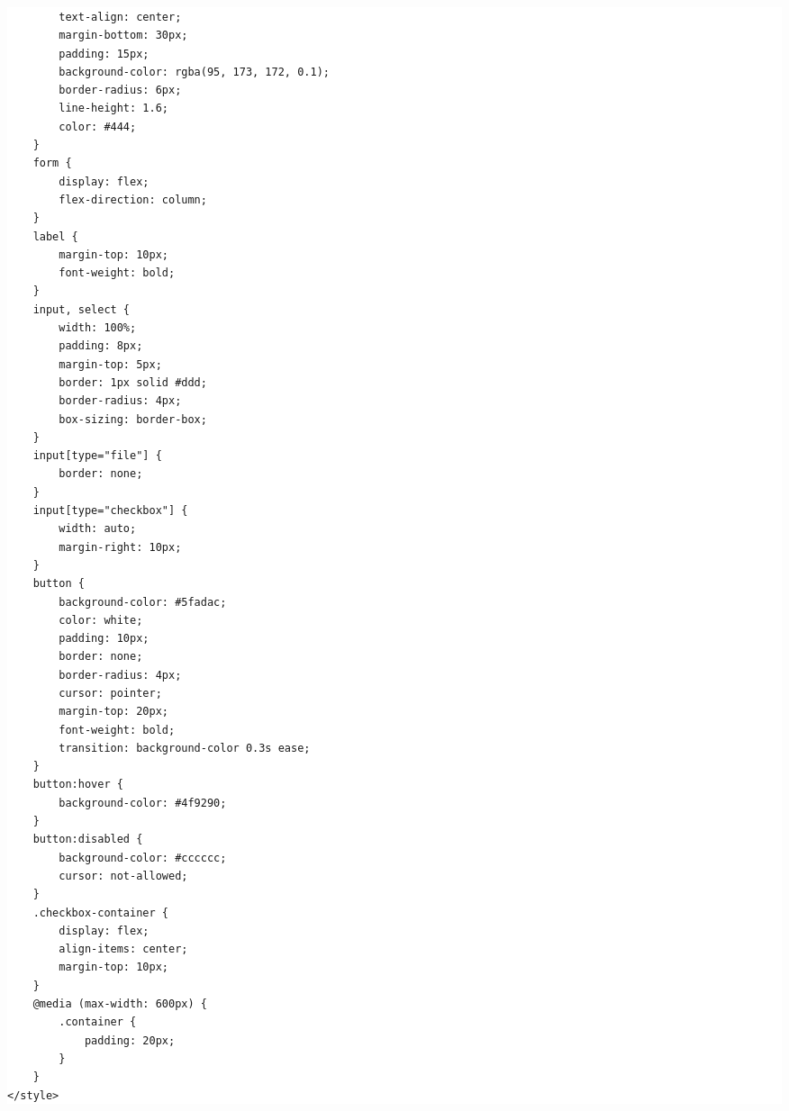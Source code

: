             text-align: center;
            margin-bottom: 30px;
            padding: 15px;
            background-color: rgba(95, 173, 172, 0.1);
            border-radius: 6px;
            line-height: 1.6;
            color: #444;
        }
        form {
            display: flex;
            flex-direction: column;
        }
        label {
            margin-top: 10px;
            font-weight: bold;
        }
        input, select {
            width: 100%;
            padding: 8px;
            margin-top: 5px;
            border: 1px solid #ddd;
            border-radius: 4px;
            box-sizing: border-box;
        }
        input[type="file"] {
            border: none;
        }
        input[type="checkbox"] {
            width: auto;
            margin-right: 10px;
        }
        button {
            background-color: #5fadac;
            color: white;
            padding: 10px;
            border: none;
            border-radius: 4px;
            cursor: pointer;
            margin-top: 20px;
            font-weight: bold;
            transition: background-color 0.3s ease;
        }
        button:hover {
            background-color: #4f9290;
        }
        button:disabled {
            background-color: #cccccc;
            cursor: not-allowed;
        }
        .checkbox-container {
            display: flex;
            align-items: center;
            margin-top: 10px;
        }
        @media (max-width: 600px) {
            .container {
                padding: 20px;
            }
        }
    </style>
</head>
<body>
    <div class="container">
        <div class="form-content">